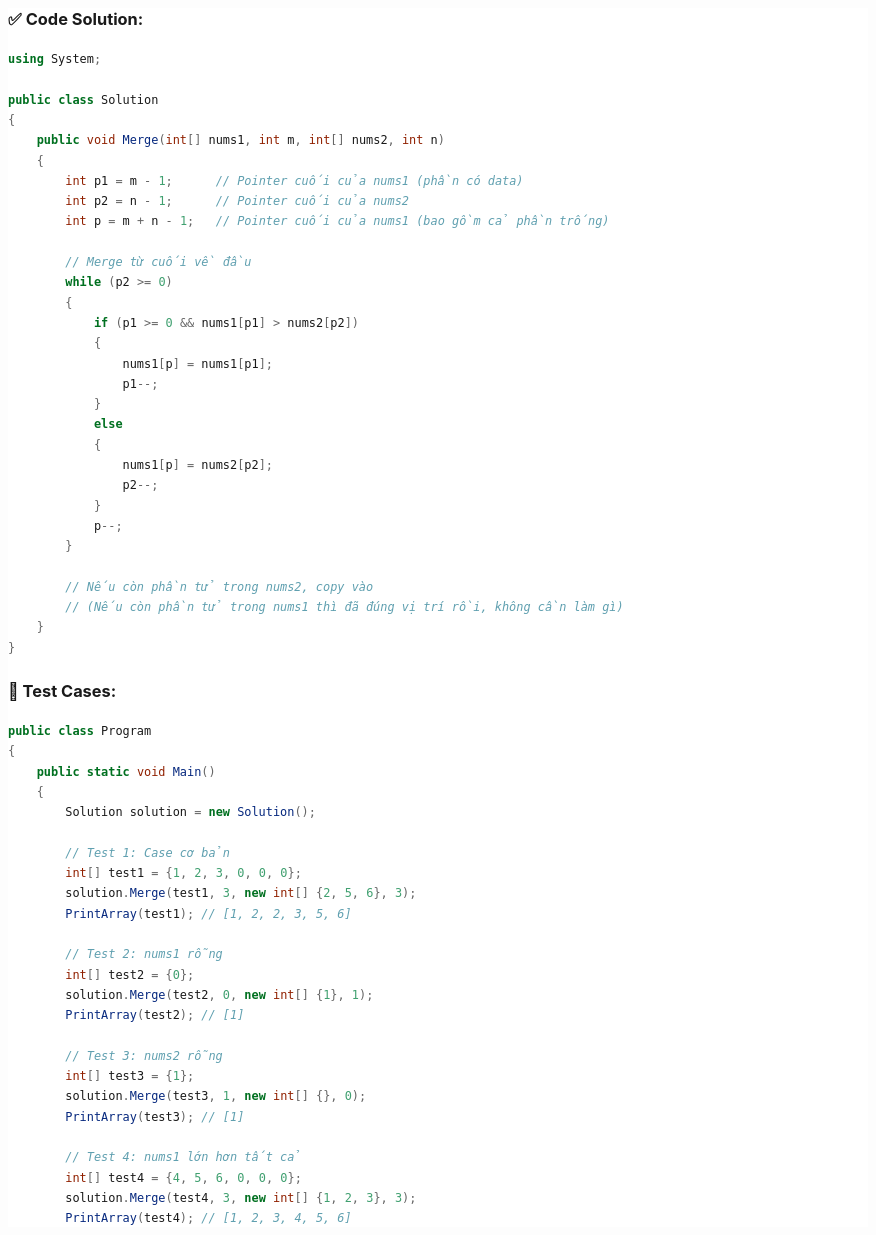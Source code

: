 ### ✅ Code Solution:

```csharp
using System;

public class Solution
{
    public void Merge(int[] nums1, int m, int[] nums2, int n)
    {
        int p1 = m - 1;      // Pointer cuối của nums1 (phần có data)
        int p2 = n - 1;      // Pointer cuối của nums2
        int p = m + n - 1;   // Pointer cuối của nums1 (bao gồm cả phần trống)

        // Merge từ cuối về đầu
        while (p2 >= 0)
        {
            if (p1 >= 0 && nums1[p1] > nums2[p2])
            {
                nums1[p] = nums1[p1];
                p1--;
            }
            else
            {
                nums1[p] = nums2[p2];
                p2--;
            }
            p--;
        }

        // Nếu còn phần tử trong nums2, copy vào
        // (Nếu còn phần tử trong nums1 thì đã đúng vị trí rồi, không cần làm gì)
    }
}
```

### 🧪 Test Cases:

```csharp
public class Program
{
    public static void Main()
    {
        Solution solution = new Solution();

        // Test 1: Case cơ bản
        int[] test1 = {1, 2, 3, 0, 0, 0};
        solution.Merge(test1, 3, new int[] {2, 5, 6}, 3);
        PrintArray(test1); // [1, 2, 2, 3, 5, 6]

        // Test 2: nums1 rỗng
        int[] test2 = {0};
        solution.Merge(test2, 0, new int[] {1}, 1);
        PrintArray(test2); // [1]

        // Test 3: nums2 rỗng
        int[] test3 = {1};
        solution.Merge(test3, 1, new int[] {}, 0);
        PrintArray(test3); // [1]

        // Test 4: nums1 lớn hơn tất cả
        int[] test4 = {4, 5, 6, 0, 0, 0};
        solution.Merge(test4, 3, new int[] {1, 2, 3}, 3);
        PrintArray(test4); // [1, 2, 3, 4, 5, 6]

```